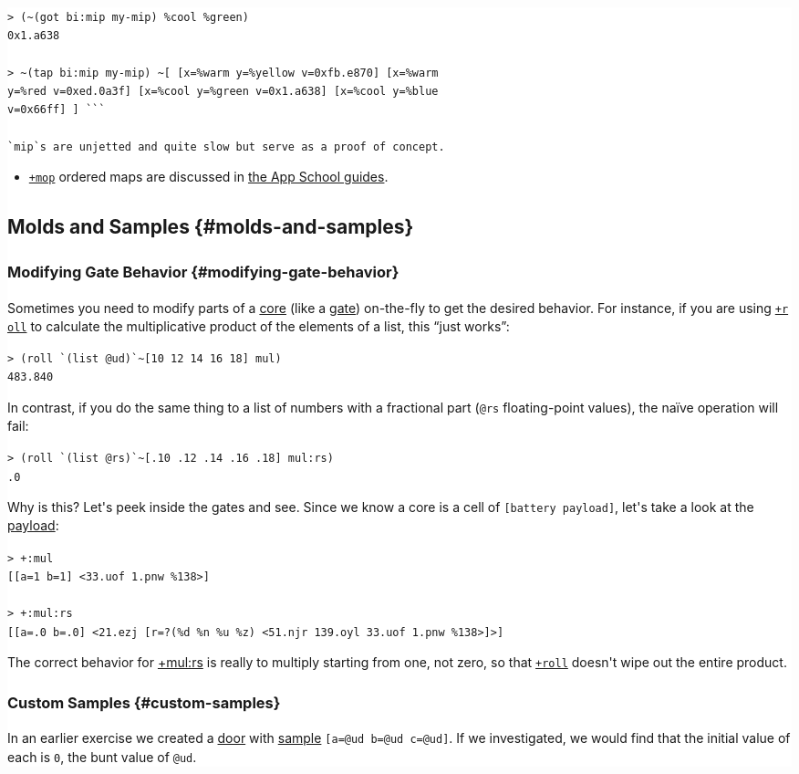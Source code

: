     > (~(got bi:mip my-mip) %cool %green)
    0x1.a638

    > ~(tap bi:mip my-mip) ~[ [x=%warm y=%yellow v=0xfb.e870] [x=%warm
    y=%red v=0xed.0a3f] [x=%cool y=%green v=0x1.a638] [x=%cool y=%blue
    v=0x66ff] ] ```

    `mip`s are unjetted and quite slow but serve as a proof of concept.

- [`+mop`](../../language/hoon/reference/zuse/2m.md#mop) ordered maps are discussed in [the App School guides](../app-school).


## Molds and Samples {#molds-and-samples}

### Modifying Gate Behavior {#modifying-gate-behavior}

Sometimes you need to modify parts of a [core](../../glossary/core.md) (like a [gate](../../glossary/gate.md)) on-the-fly to get the desired behavior. For instance, if you are using [`+roll`](../../language/hoon/reference/stdlib/2b.md#roll) to calculate the multiplicative product of the elements of a list, this “just works”:

```hoon
> (roll `(list @ud)`~[10 12 14 16 18] mul)  
483.840
```

In contrast, if you do the same thing to a list of numbers with a fractional part (`@rs` floating-point values), the naïve operation will fail:

```hoon
> (roll `(list @rs)`~[.10 .12 .14 .16 .18] mul:rs)  
.0
```

Why is this?  Let's peek inside the gates and see. Since we know a core
is a cell of `[battery payload]`, let's take a look at the
[payload](../../glossary/payload.md):

```hoon
> +:mul
[[a=1 b=1] <33.uof 1.pnw %138>]

> +:mul:rs
[[a=.0 b=.0] <21.ezj [r=?(%d %n %u %z) <51.njr 139.oyl 33.uof 1.pnw %138>]>]
```

The correct behavior for [+mul:rs](../../language/hoon/reference/stdlib/3b.md#mulrs) is really to multiply starting from one, not zero, so that [`+roll`](../../language/hoon/reference/stdlib/2b.md#roll) doesn't wipe out the entire product.

### Custom Samples {#custom-samples}

In an earlier exercise we created a [door](../../glossary/door.md) with [sample](../../glossary/sample.md) `[a=@ud b=@ud c=@ud]`. If we investigated, we would find that the initial value of each is `0`, the bunt value of `@ud`.
